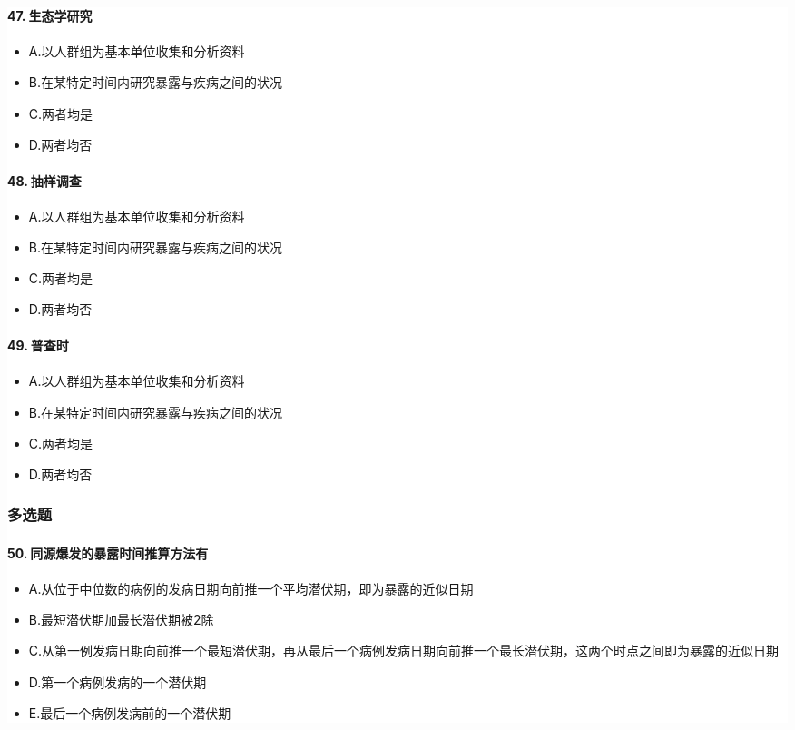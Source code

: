 #### 47. 生态学研究

* A.以人群组为基本单位收集和分析资料

* B.在某特定时间内研究暴露与疾病之间的状况

* C.两者均是

* D.两者均否







#### 48. 抽样调查

* A.以人群组为基本单位收集和分析资料

* B.在某特定时间内研究暴露与疾病之间的状况

* C.两者均是

* D.两者均否







#### 49. 普查时

* A.以人群组为基本单位收集和分析资料

* B.在某特定时间内研究暴露与疾病之间的状况

* C.两者均是

* D.两者均否











### 多选题

#### 50. 同源爆发的暴露时间推算方法有

* A.从位于中位数的病例的发病日期向前推一个平均潜伏期，即为暴露的近似日期

* B.最短潜伏期加最长潜伏期被2除

* C.从第一例发病日期向前推一个最短潜伏期，再从最后一个病例发病日期向前推一个最长潜伏期，这两个时点之间即为暴露的近似日期

* D.第一个病例发病的一个潜伏期

* E.最后一个病例发病前的一个潜伏期




